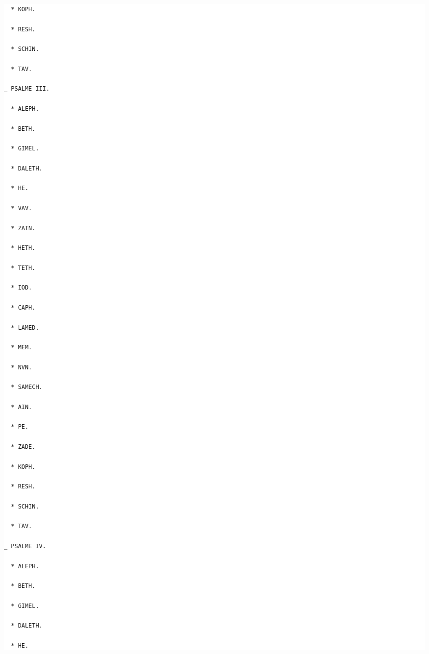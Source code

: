       * KOPH.

      * RESH.

      * SCHIN.

      * TAV.

    _ PSALME III.

      * ALEPH.

      * BETH.

      * GIMEL.

      * DALETH.

      * HE.

      * VAV.

      * ZAIN.

      * HETH.

      * TETH.

      * IOD.

      * CAPH.

      * LAMED.

      * MEM.

      * NVN.

      * SAMECH.

      * AIN.

      * PE.

      * ZADE.

      * KOPH.

      * RESH.

      * SCHIN.

      * TAV.

    _ PSALME IV.

      * ALEPH.

      * BETH.

      * GIMEL.

      * DALETH.

      * HE.
